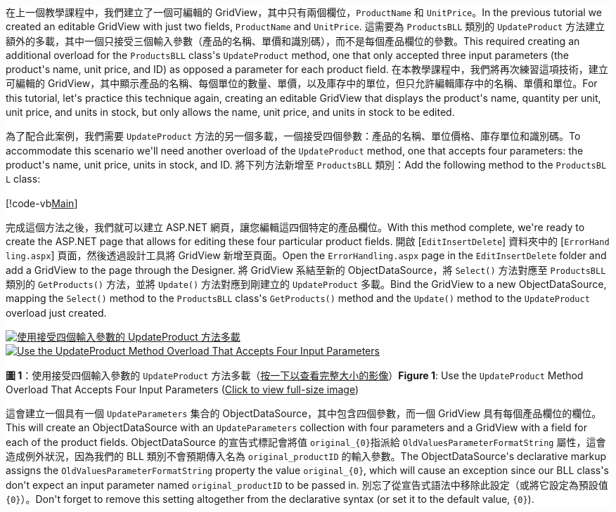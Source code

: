 <span data-ttu-id="97a50-124">在上一個教學課程中，我們建立了一個可編輯的 GridView，其中只有兩個欄位，`ProductName` 和 `UnitPrice`。</span><span class="sxs-lookup"><span data-stu-id="97a50-124">In the previous tutorial we created an editable GridView with just two fields, `ProductName` and `UnitPrice`.</span></span> <span data-ttu-id="97a50-125">這需要為 `ProductsBLL` 類別的 `UpdateProduct` 方法建立額外的多載，其中一個只接受三個輸入參數（產品的名稱、單價和識別碼），而不是每個產品欄位的參數。</span><span class="sxs-lookup"><span data-stu-id="97a50-125">This required creating an additional overload for the `ProductsBLL` class's `UpdateProduct` method, one that only accepted three input parameters (the product's name, unit price, and ID) as opposed a parameter for each product field.</span></span> <span data-ttu-id="97a50-126">在本教學課程中，我們將再次練習這項技術，建立可編輯的 GridView，其中顯示產品的名稱、每個單位的數量、單價，以及庫存中的單位，但只允許編輯庫存中的名稱、單價和單位。</span><span class="sxs-lookup"><span data-stu-id="97a50-126">For this tutorial, let's practice this technique again, creating an editable GridView that displays the product's name, quantity per unit, unit price, and units in stock, but only allows the name, unit price, and units in stock to be edited.</span></span>

<span data-ttu-id="97a50-127">為了配合此案例，我們需要 `UpdateProduct` 方法的另一個多載，一個接受四個參數：產品的名稱、單位價格、庫存單位和識別碼。</span><span class="sxs-lookup"><span data-stu-id="97a50-127">To accommodate this scenario we'll need another overload of the `UpdateProduct` method, one that accepts four parameters: the product's name, unit price, units in stock, and ID.</span></span> <span data-ttu-id="97a50-128">將下列方法新增至 `ProductsBLL` 類別：</span><span class="sxs-lookup"><span data-stu-id="97a50-128">Add the following method to the `ProductsBLL` class:</span></span>

[!code-vb[Main](handling-bll-and-dal-level-exceptions-in-an-asp-net-page-vb/samples/sample1.vb)]

<span data-ttu-id="97a50-129">完成這個方法之後，我們就可以建立 ASP.NET 網頁，讓您編輯這四個特定的產品欄位。</span><span class="sxs-lookup"><span data-stu-id="97a50-129">With this method complete, we're ready to create the ASP.NET page that allows for editing these four particular product fields.</span></span> <span data-ttu-id="97a50-130">開啟 [`EditInsertDelete`] 資料夾中的 [`ErrorHandling.aspx`] 頁面，然後透過設計工具將 GridView 新增至頁面。</span><span class="sxs-lookup"><span data-stu-id="97a50-130">Open the `ErrorHandling.aspx` page in the `EditInsertDelete` folder and add a GridView to the page through the Designer.</span></span> <span data-ttu-id="97a50-131">將 GridView 系結至新的 ObjectDataSource，將 `Select()` 方法對應至 `ProductsBLL` 類別的 `GetProducts()` 方法，並將 `Update()` 方法對應到剛建立的 `UpdateProduct` 多載。</span><span class="sxs-lookup"><span data-stu-id="97a50-131">Bind the GridView to a new ObjectDataSource, mapping the `Select()` method to the `ProductsBLL` class's `GetProducts()` method and the `Update()` method to the `UpdateProduct` overload just created.</span></span>

<span data-ttu-id="97a50-132">[![使用接受四個輸入參數的 UpdateProduct 方法多載](handling-bll-and-dal-level-exceptions-in-an-asp-net-page-vb/_static/image2.png)](handling-bll-and-dal-level-exceptions-in-an-asp-net-page-vb/_static/image1.png)</span><span class="sxs-lookup"><span data-stu-id="97a50-132">[![Use the UpdateProduct Method Overload That Accepts Four Input Parameters](handling-bll-and-dal-level-exceptions-in-an-asp-net-page-vb/_static/image2.png)](handling-bll-and-dal-level-exceptions-in-an-asp-net-page-vb/_static/image1.png)</span></span>

<span data-ttu-id="97a50-133">**圖 1**：使用接受四個輸入參數的 `UpdateProduct` 方法多載（[按一下以查看完整大小的影像](handling-bll-and-dal-level-exceptions-in-an-asp-net-page-vb/_static/image3.png)）</span><span class="sxs-lookup"><span data-stu-id="97a50-133">**Figure 1**: Use the `UpdateProduct` Method Overload That Accepts Four Input Parameters ([Click to view full-size image](handling-bll-and-dal-level-exceptions-in-an-asp-net-page-vb/_static/image3.png))</span></span>

<span data-ttu-id="97a50-134">這會建立一個具有一個 `UpdateParameters` 集合的 ObjectDataSource，其中包含四個參數，而一個 GridView 具有每個產品欄位的欄位。</span><span class="sxs-lookup"><span data-stu-id="97a50-134">This will create an ObjectDataSource with an `UpdateParameters` collection with four parameters and a GridView with a field for each of the product fields.</span></span> <span data-ttu-id="97a50-135">ObjectDataSource 的宣告式標記會將值 `original_{0}`指派給 `OldValuesParameterFormatString` 屬性，這會造成例外狀況，因為我們的 BLL 類別不會預期傳入名為 `original_productID` 的輸入參數。</span><span class="sxs-lookup"><span data-stu-id="97a50-135">The ObjectDataSource's declarative markup assigns the `OldValuesParameterFormatString` property the value `original_{0}`, which will cause an exception since our BLL class's don't expect an input parameter named `original_productID` to be passed in.</span></span> <span data-ttu-id="97a50-136">別忘了從宣告式語法中移除此設定（或將它設定為預設值 `{0}`）。</span><span class="sxs-lookup"><span data-stu-id="97a50-136">Don't forget to remove this setting altogether from the declarative syntax (or set it to the default value, `{0}`).</span></span>
